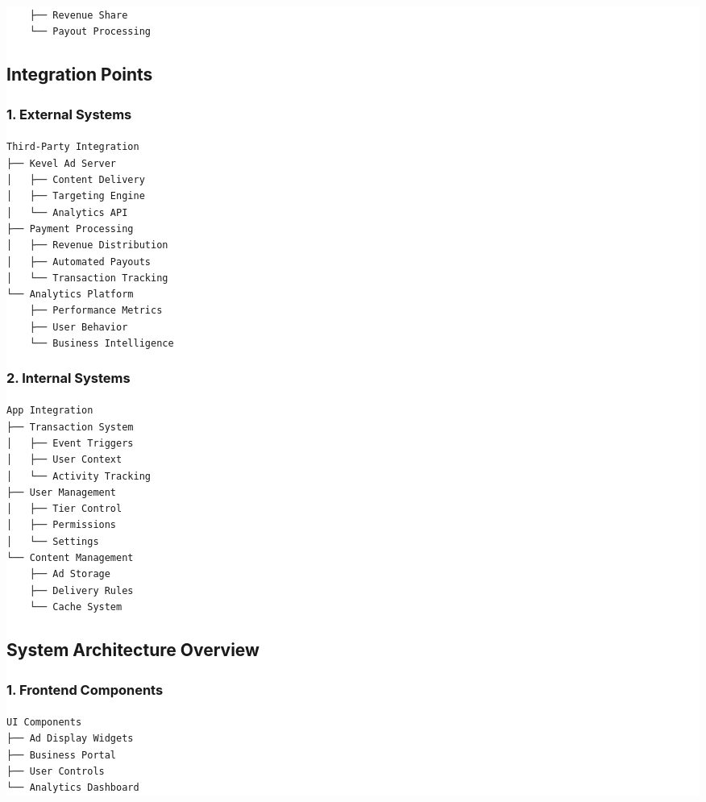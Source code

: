 ```
    ├── Revenue Share
    └── Payout Processing
```

## Integration Points

### 1. External Systems
```
Third-Party Integration
├── Kevel Ad Server
│   ├── Content Delivery
│   ├── Targeting Engine
│   └── Analytics API
├── Payment Processing
│   ├── Revenue Distribution
│   ├── Automated Payouts
│   └── Transaction Tracking
└── Analytics Platform
    ├── Performance Metrics
    ├── User Behavior
    └── Business Intelligence
```

### 2. Internal Systems
```
App Integration
├── Transaction System
│   ├── Event Triggers
│   ├── User Context
│   └── Activity Tracking
├── User Management
│   ├── Tier Control
│   ├── Permissions
│   └── Settings
└── Content Management
    ├── Ad Storage
    ├── Delivery Rules
    └── Cache System
```

## System Architecture Overview

### 1. Frontend Components
```
UI Components
├── Ad Display Widgets
├── Business Portal
├── User Controls
└── Analytics Dashboard
```
